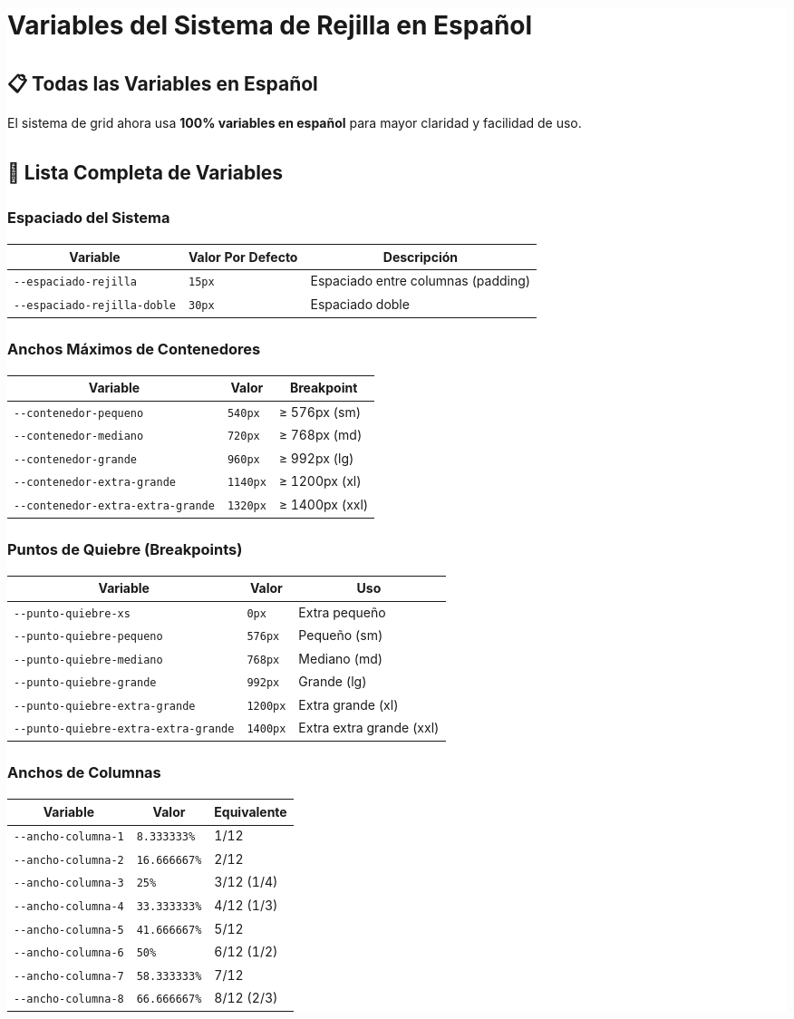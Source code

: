 # Variables del Sistema de Rejilla en Español

## 📋 Todas las Variables en Español

El sistema de grid ahora usa **100% variables en español** para mayor claridad y facilidad de uso.

## 🎨 Lista Completa de Variables

### Espaciado del Sistema

| Variable | Valor Por Defecto | Descripción |
|----------|-------------------|-------------|
| `--espaciado-rejilla` | `15px` | Espaciado entre columnas (padding) |
| `--espaciado-rejilla-doble` | `30px` | Espaciado doble |

### Anchos Máximos de Contenedores

| Variable | Valor | Breakpoint |
|----------|-------|------------|
| `--contenedor-pequeno` | `540px` | ≥ 576px (sm) |
| `--contenedor-mediano` | `720px` | ≥ 768px (md) |
| `--contenedor-grande` | `960px` | ≥ 992px (lg) |
| `--contenedor-extra-grande` | `1140px` | ≥ 1200px (xl) |
| `--contenedor-extra-extra-grande` | `1320px` | ≥ 1400px (xxl) |

### Puntos de Quiebre (Breakpoints)

| Variable | Valor | Uso |
|----------|-------|-----|
| `--punto-quiebre-xs` | `0px` | Extra pequeño |
| `--punto-quiebre-pequeno` | `576px` | Pequeño (sm) |
| `--punto-quiebre-mediano` | `768px` | Mediano (md) |
| `--punto-quiebre-grande` | `992px` | Grande (lg) |
| `--punto-quiebre-extra-grande` | `1200px` | Extra grande (xl) |
| `--punto-quiebre-extra-extra-grande` | `1400px` | Extra extra grande (xxl) |

### Anchos de Columnas

| Variable | Valor | Equivalente |
|----------|-------|-------------|
| `--ancho-columna-1` | `8.333333%` | 1/12 |
| `--ancho-columna-2` | `16.666667%` | 2/12 |
| `--ancho-columna-3` | `25%` | 3/12 (1/4) |
| `--ancho-columna-4` | `33.333333%` | 4/12 (1/3) |
| `--ancho-columna-5` | `41.666667%` | 5/12 |
| `--ancho-columna-6` | `50%` | 6/12 (1/2) |
| `--ancho-columna-7` | `58.333333%` | 7/12 |
| `--ancho-columna-8` | `66.666667%` | 8/12 (2/3) |